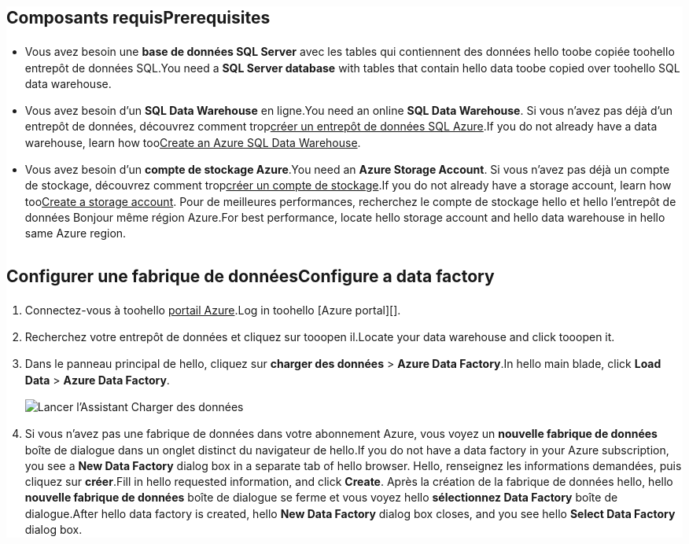## <a name="prerequisites"></a><span data-ttu-id="afd80-108">Composants requis</span><span class="sxs-lookup"><span data-stu-id="afd80-108">Prerequisites</span></span>

- <span data-ttu-id="afd80-109">Vous avez besoin une **base de données SQL Server** avec les tables qui contiennent des données hello toobe copiée toohello entrepôt de données SQL.</span><span class="sxs-lookup"><span data-stu-id="afd80-109">You need a **SQL Server database** with tables that contain hello data toobe copied over toohello SQL data warehouse.</span></span>  

- <span data-ttu-id="afd80-110">Vous avez besoin d’un **SQL Data Warehouse** en ligne.</span><span class="sxs-lookup"><span data-stu-id="afd80-110">You need an online **SQL Data Warehouse**.</span></span> <span data-ttu-id="afd80-111">Si vous n’avez pas déjà d’un entrepôt de données, découvrez comment trop[créer un entrepôt de données SQL Azure](sql-data-warehouse-get-started-provision.md).</span><span class="sxs-lookup"><span data-stu-id="afd80-111">If you do not already have a data warehouse, learn how too[Create an Azure SQL Data Warehouse](sql-data-warehouse-get-started-provision.md).</span></span>

- <span data-ttu-id="afd80-112">Vous avez besoin d’un **compte de stockage Azure**.</span><span class="sxs-lookup"><span data-stu-id="afd80-112">You need an **Azure Storage Account**.</span></span> <span data-ttu-id="afd80-113">Si vous n’avez pas déjà un compte de stockage, découvrez comment trop[créer un compte de stockage](../storage/common/storage-create-storage-account.md).</span><span class="sxs-lookup"><span data-stu-id="afd80-113">If you do not already have a storage account, learn how too[Create a storage account](../storage/common/storage-create-storage-account.md).</span></span> <span data-ttu-id="afd80-114">Pour de meilleures performances, recherchez le compte de stockage hello et hello l’entrepôt de données Bonjour même région Azure.</span><span class="sxs-lookup"><span data-stu-id="afd80-114">For best performance, locate hello storage account and hello data warehouse in hello same Azure region.</span></span>

## <a name="configure-a-data-factory"></a><span data-ttu-id="afd80-115">Configurer une fabrique de données</span><span class="sxs-lookup"><span data-stu-id="afd80-115">Configure a data factory</span></span>
1. <span data-ttu-id="afd80-116">Connectez-vous à toohello [portail Azure][].</span><span class="sxs-lookup"><span data-stu-id="afd80-116">Log in toohello [Azure portal][].</span></span>
2. <span data-ttu-id="afd80-117">Recherchez votre entrepôt de données et cliquez sur tooopen il.</span><span class="sxs-lookup"><span data-stu-id="afd80-117">Locate your data warehouse and click tooopen it.</span></span>
3. <span data-ttu-id="afd80-118">Dans le panneau principal de hello, cliquez sur **charger des données** > **Azure Data Factory**.</span><span class="sxs-lookup"><span data-stu-id="afd80-118">In hello main blade, click **Load Data** > **Azure Data Factory**.</span></span>

    ![Lancer l’Assistant Charger des données](media/sql-data-warehouse-load-with-data-factory/launch-load-data-wizard.png)

4. <span data-ttu-id="afd80-120">Si vous n’avez pas une fabrique de données dans votre abonnement Azure, vous voyez un **nouvelle fabrique de données** boîte de dialogue dans un onglet distinct du navigateur de hello.</span><span class="sxs-lookup"><span data-stu-id="afd80-120">If you do not have a data factory in your Azure subscription, you see a **New Data Factory** dialog box in a separate tab of hello browser.</span></span> <span data-ttu-id="afd80-121">Hello, renseignez les informations demandées, puis cliquez sur **créer**.</span><span class="sxs-lookup"><span data-stu-id="afd80-121">Fill in hello requested information, and click **Create**.</span></span> <span data-ttu-id="afd80-122">Après la création de la fabrique de données hello, hello **nouvelle fabrique de données** boîte de dialogue se ferme et vous voyez hello **sélectionnez Data Factory** boîte de dialogue.</span><span class="sxs-lookup"><span data-stu-id="afd80-122">After hello data factory is created, hello **New Data Factory** dialog box closes, and you see hello **Select Data Factory** dialog box.</span></span>


[portail Azure]: https://portal.azure.com